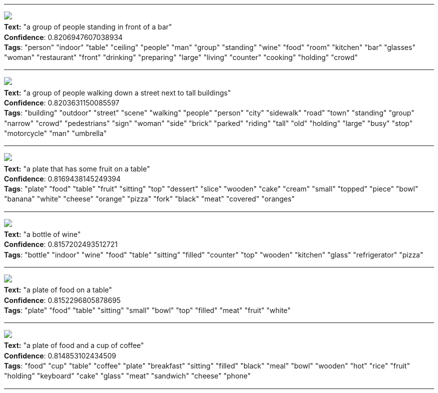 * * *

![](http://cdn.sotong.io/insta/1e5ec45ec65d8e75d29d94c46c6a77ab.jpg)  
**Text:** "a group of people standing in front of a bar"  
**Confidence**: 0.8206947607038934  
**Tags**: "person" "indoor" "table" "ceiling" "people" "man" "group" "standing" "wine" "food" "room" "kitchen" "bar" "glasses" "woman" "restaurant" "front" "drinking" "preparing" "large" "living" "counter" "cooking" "holding" "crowd"

* * *

![](http://cdn.sotong.io/insta/2dc4df496aa460a19c5025b5daf9658e.jpg)  
**Text:** "a group of people walking down a street next to tall buildings"  
**Confidence**: 0.8203631150085597  
**Tags**: "building" "outdoor" "street" "scene" "walking" "people" "person" "city" "sidewalk" "road" "town" "standing" "group" "narrow" "crowd" "pedestrians" "sign" "woman" "side" "brick" "parked" "riding" "tall" "old" "holding" "large" "busy" "stop" "motorcycle" "man" "umbrella"

* * *

![](http://cdn.sotong.io/insta/ddc315d41c3edb3ab790b5341b41558b.jpg)  
**Text:** "a plate that has some fruit on a table"  
**Confidence**: 0.8169438145249394  
**Tags**: "plate" "food" "table" "fruit" "sitting" "top" "dessert" "slice" "wooden" "cake" "cream" "small" "topped" "piece" "bowl" "banana" "white" "cheese" "orange" "pizza" "fork" "black" "meat" "covered" "oranges"

* * *

![](http://cdn.sotong.io/insta/01439a266efdbfde6de2cf1be3ec9f94.jpg)  
**Text:** "a bottle of wine"  
**Confidence**: 0.8157202493512721  
**Tags**: "bottle" "indoor" "wine" "food" "table" "sitting" "filled" "counter" "top" "wooden" "kitchen" "glass" "refrigerator" "pizza"

* * *

![](http://cdn.sotong.io/insta/e98347aab1484f46e5b5bf31a35143d9.jpg)  
**Text:** "a plate of food on a table"  
**Confidence**: 0.8152296805878695  
**Tags**: "plate" "food" "table" "sitting" "small" "bowl" "top" "filled" "meat" "fruit" "white"

* * *

![](http://cdn.sotong.io/insta/3a80c04adb63d4520ea7f79cf5f46625.jpg)  
**Text:** "a plate of food and a cup of coffee"  
**Confidence**: 0.814853102434509  
**Tags**: "food" "cup" "table" "coffee" "plate" "breakfast" "sitting" "filled" "black" "meal" "bowl" "wooden" "hot" "rice" "fruit" "holding" "keyboard" "cake" "glass" "meat" "sandwich" "cheese" "phone"

* * *
